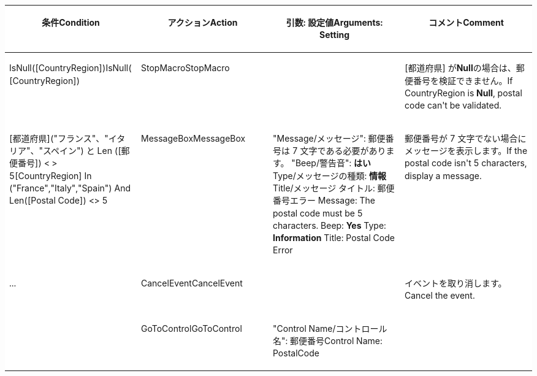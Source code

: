 <table>
<colgroup>
<col style="width: 25%" />
<col style="width: 25%" />
<col style="width: 25%" />
<col style="width: 25%" />
</colgroup>
<thead>
<tr class="header">
<th><p><span data-ttu-id="8f772-149">条件</span><span class="sxs-lookup"><span data-stu-id="8f772-149">Condition</span></span></p></th>
<th><p><span data-ttu-id="8f772-150">アクション</span><span class="sxs-lookup"><span data-stu-id="8f772-150">Action</span></span></p></th>
<th><p><span data-ttu-id="8f772-151">引数: 設定値</span><span class="sxs-lookup"><span data-stu-id="8f772-151">Arguments: Setting</span></span></p></th>
<th><p><span data-ttu-id="8f772-152">コメント</span><span class="sxs-lookup"><span data-stu-id="8f772-152">Comment</span></span></p></th>
</tr>
</thead>
<tbody>
<tr class="odd">
<td><p><span data-ttu-id="8f772-153">IsNull([CountryRegion])</span><span class="sxs-lookup"><span data-stu-id="8f772-153">IsNull([CountryRegion])</span></span></p></td>
<td><p><span data-ttu-id="8f772-154">StopMacro</span><span class="sxs-lookup"><span data-stu-id="8f772-154">StopMacro</span></span></p></td>
<td><p></p></td>
<td><p><span data-ttu-id="8f772-155">[都道府県] が<strong>Null</strong>の場合は、郵便番号を検証できません。</span><span class="sxs-lookup"><span data-stu-id="8f772-155">If CountryRegion is <strong>Null</strong>, postal code can't be validated.</span></span></p></td>
</tr>
<tr class="even">
<td><p><span data-ttu-id="8f772-156">[都道府県](&quot;フランス&quot;、&quot;イタリア&quot;、&quot;スペイン&quot;) と Len ([郵便番号]) &lt; &gt; 5</span><span class="sxs-lookup"><span data-stu-id="8f772-156">[CountryRegion] In (&quot;France&quot;,&quot;Italy&quot;,&quot;Spain&quot;) And Len([Postal Code]) &lt;&gt; 5</span></span></p></td>
<td><p><span data-ttu-id="8f772-157">MessageBox</span><span class="sxs-lookup"><span data-stu-id="8f772-157">MessageBox</span></span></p></td>
<td><p><span data-ttu-id="8f772-p106">"Message/メッセージ": 郵便番号は 7 文字である必要があります。 "Beep/警告音": <strong>はい</strong> Type/メッセージの種類: <strong>情報</strong> Title/メッセージ タイトル: 郵便番号エラー  </span><span class="sxs-lookup"><span data-stu-id="8f772-p106">Message: The postal code must be 5 characters. Beep: <strong>Yes</strong> Type: <strong>Information</strong> Title: Postal Code Error</span></span></p></td>
<td><p><span data-ttu-id="8f772-160">郵便番号が 7 文字でない場合にメッセージを表示します。</span><span class="sxs-lookup"><span data-stu-id="8f772-160">If the postal code isn't 5 characters, display a message.</span></span></p></td>
</tr>
<tr class="odd">
<td><p><span data-ttu-id="8f772-161">...</span><span class="sxs-lookup"><span data-stu-id="8f772-161"></span></span></p></td>
<td><p><span data-ttu-id="8f772-162">CancelEvent</span><span class="sxs-lookup"><span data-stu-id="8f772-162">CancelEvent</span></span></p></td>
<td><p></p></td>
<td><p><span data-ttu-id="8f772-163">イベントを取り消します。</span><span class="sxs-lookup"><span data-stu-id="8f772-163">Cancel the event.</span></span></p></td>
</tr>
<tr class="even">
<td><p></p></td>
<td><p><span data-ttu-id="8f772-164">GoToControl</span><span class="sxs-lookup"><span data-stu-id="8f772-164">GoToControl</span></span></p></td>
<td><p><span data-ttu-id="8f772-165">"Control Name/コントロール名": 郵便番号</span><span class="sxs-lookup"><span data-stu-id="8f772-165">Control Name: PostalCode</span></span></p></td>
<td><p></p></td>
</tr>
<tr class="odd">
